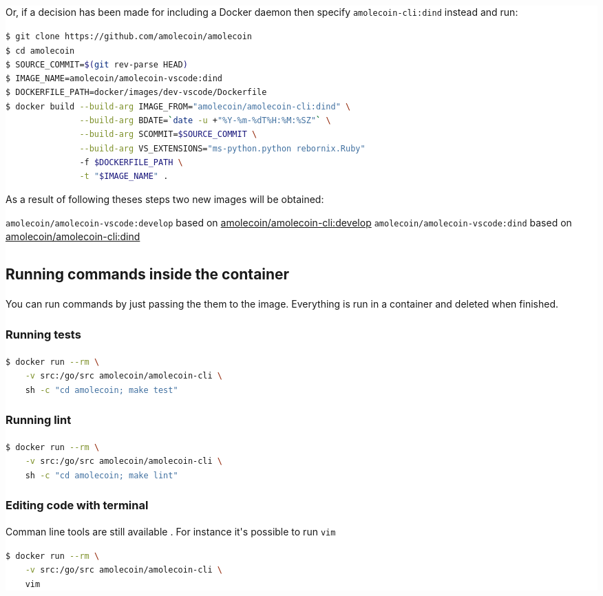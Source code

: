 Or, if a decision has been made for including a Docker daemon then specify `amolecoin-cli:dind` instead and run:

```sh
$ git clone https://github.com/amolecoin/amolecoin
$ cd amolecoin
$ SOURCE_COMMIT=$(git rev-parse HEAD)
$ IMAGE_NAME=amolecoin/amolecoin-vscode:dind
$ DOCKERFILE_PATH=docker/images/dev-vscode/Dockerfile
$ docker build --build-arg IMAGE_FROM="amolecoin/amolecoin-cli:dind" \
               --build-arg BDATE=`date -u +"%Y-%m-%dT%H:%M:%SZ"` \
               --build-arg SCOMMIT=$SOURCE_COMMIT \
               --build-arg VS_EXTENSIONS="ms-python.python rebornix.Ruby"
               -f $DOCKERFILE_PATH \
               -t "$IMAGE_NAME" .
```

As a result of following theses steps two new images will be obtained:

`amolecoin/amolecoin-vscode:develop` based on [amolecoin/amolecoin-cli:develop](amolecoin/docker/images/dev-cli) 
`amolecoin/amolecoin-vscode:dind` based on [amolecoin/amolecoin-cli:dind](amolecoin/docker/images/dev-docker)

## Running commands inside the container

You can run commands by just passing the them to the image.  Everything is run
in a container and deleted when finished.

### Running tests

```sh
$ docker run --rm \
    -v src:/go/src amolecoin/amolecoin-cli \
    sh -c "cd amolecoin; make test"
```

### Running lint

```sh
$ docker run --rm \
    -v src:/go/src amolecoin/amolecoin-cli \
    sh -c "cd amolecoin; make lint"
```

### Editing code with terminal

Comman line tools are still available . For instance it's possible to run `vim`

```sh
$ docker run --rm \
    -v src:/go/src amolecoin/amolecoin-cli \
    vim
```
